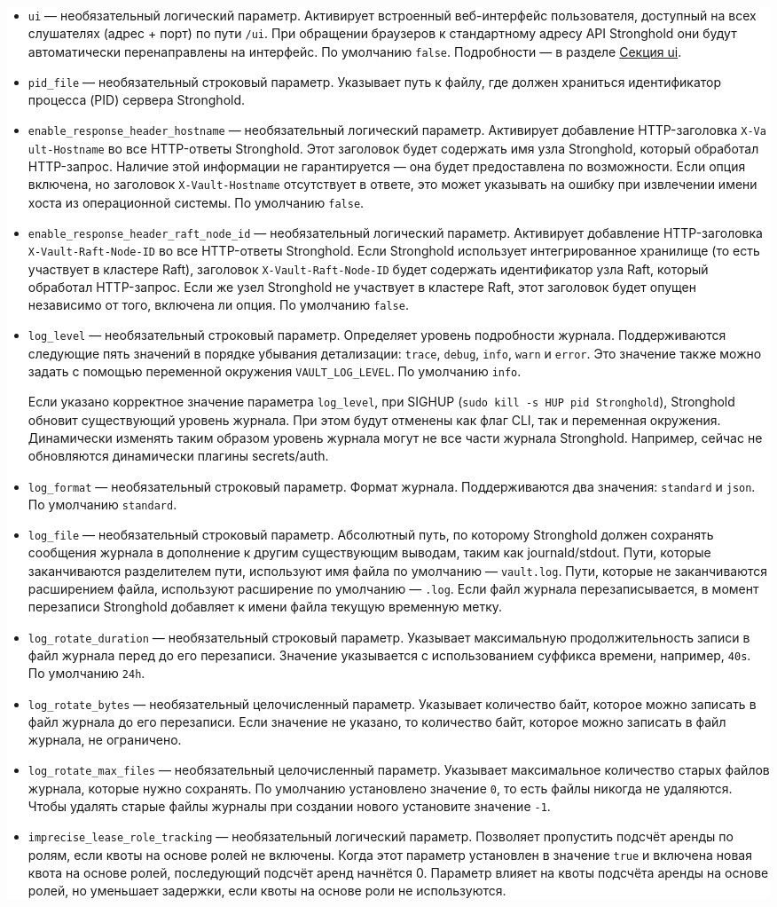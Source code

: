 * `ui` — необязательный логический параметр. Активирует встроенный веб\-интерфейс пользователя, доступный на всех слушателях (адрес \+ порт) по пути `/ui`. При обращении браузеров к стандартному адресу API Stronghold они будут автоматически перенаправлены на интерфейс. По умолчанию `false`. Подробности — в разделе [Секция ui](#секция-ui).

* `pid_file` — необязательный строковый параметр. Указывает путь к файлу, где должен храниться идентификатор процесса (PID) сервера Stronghold.

* `enable_response_header_hostname` — необязательный логический параметр. Активирует добавление HTTP-заголовка `X-Vault-Hostname` во все HTTP-ответы Stronghold. Этот заголовок будет содержать имя узла Stronghold, который обработал HTTP-запрос. Наличие этой информации не гарантируется — она будет предоставлена по возможности. Если опция включена, но заголовок `X-Vault-Hostname` отсутствует в ответе, это может указывать на ошибку при извлечении имени хоста из операционной системы. По умолчанию `false`.

* `enable_response_header_raft_node_id` — необязательный логический параметр. Активирует добавление HTTP-заголовка `X-Vault-Raft-Node-ID` во все HTTP-ответы Stronghold. Если Stronghold использует интегрированное хранилище (то есть участвует в кластере Raft), заголовок `X-Vault-Raft-Node-ID` будет содержать идентификатор узла Raft, который обработал HTTP-запрос. Если же узел Stronghold не участвует в кластере Raft, этот заголовок будет опущен независимо от того, включена ли опция. По умолчанию `false`.

* `log_level` — необязательный строковый параметр. Определяет уровень подробности журнала. Поддерживаются следующие пять значений в порядке убывания детализации: `trace`, `debug`, `info`, `warn` и `error`. Это значение также можно задать с помощью переменной окружения `VAULT_LOG_LEVEL`. По умолчанию `info`.

  Если указано корректное значение параметра `log_level`, при SIGHUP (`sudo kill -s HUP pid Stronghold`), Stronghold обновит существующий уровень журнала. При этом будут отменены как флаг CLI, так и переменная окружения. Динамически изменять таким образом уровень журнала могут не все части журнала Stronghold. Например, сейчас не обновляются динамически плагины secrets/auth.

* `log_format` — необязательный строковый параметр. Формат журнала. Поддерживаются два значения: `standard` и `json`. По умолчанию `standard`.

* `log_file` — необязательный строковый параметр. Абсолютный путь, по которому Stronghold должен сохранять сообщения журнала в дополнение к другим существующим выводам, таким как journald/stdout. Пути, которые заканчиваются разделителем пути, используют имя файла по умолчанию — `vault.log`. Пути, которые не заканчиваются расширением файла, используют расширение по умолчанию — `.log`. Если файл журнала перезаписывается, в момент перезаписи Stronghold добавляет к имени файла текущую временную метку.

* `log_rotate_duration` — необязательный строковый параметр. Указывает максимальную продолжительность записи в файл журнала перед до его перезаписи. Значение указывается с использованием суффикса времени, например, `40s`. По умолчанию `24h`.

* `log_rotate_bytes` — необязательный целочисленный параметр. Указывает количество байт, которое можно записать в файл журнала до его перезаписи. Если значение не указано, то количество байт, которое можно записать в файл журнала, не ограничено.

* `log_rotate_max_files` — необязательный целочисленный параметр. Указывает максимальное количество старых файлов журнала, которые нужно сохранять. По умолчанию установлено значение `0`, то есть файлы никогда не удаляются. Чтобы удалять старые файлы журналы при создании нового установите значение `-1`.

* `imprecise_lease_role_tracking` — необязательный логический параметр. Позволяет пропустить подсчёт аренды по ролям, если квоты на основе ролей не включены. Когда этот параметр установлен в значение `true` и включена новая квота на основе ролей, последующий подсчёт аренд начнётся   0\. Параметр влияет на квоты подсчёта аренды на основе ролей, но уменьшает задержки, если квоты на основе роли не используются.
